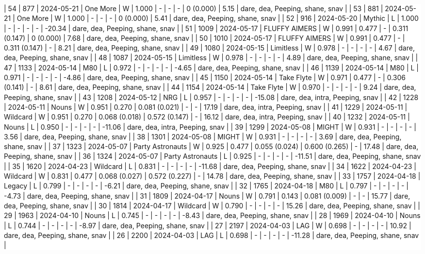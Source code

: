 |           54 |      877 | 2024-05-21 | One More         | W   | 1.000      | -            | -                | -                | 0 (0.000) |     5.15 | dare, dea, Peeping, shane, snav              |
|           53 |      881 | 2024-05-21 | One More         | W   | 1.000      | -            | -                | -                | 0 (0.000) |     5.41 | dare, dea, Peeping, shane, snav              |
|           52 |      916 | 2024-05-20 | Mythic           | L   | 1.000      | -            | -                | -                | -         |   -20.34 | dare, dea, Peeping, shane, snav              |
|           51 |     1009 | 2024-05-17 | FLUFFY AIMERS    | W   | 0.991      | 0.477        | -                | 0.311 (0.147)    | 0 (0.000) |     7.68 | dare, dea, Peeping, shane, snav              |
|           50 |     1010 | 2024-05-17 | FLUFFY AIMERS    | W   | 0.991      | 0.477        | -                | 0.311 (0.147)    | -         |     8.21 | dare, dea, Peeping, shane, snav              |
|           49 |     1080 | 2024-05-15 | Limitless        | W   | 0.978      | -            | -                | -                | -         |     4.67 | dare, dea, Peeping, shane, snav              |
|           48 |     1087 | 2024-05-15 | Limitless        | W   | 0.978      | -            | -                | -                | -         |     4.89 | dare, dea, Peeping, shane, snav              |
|           47 |     1133 | 2024-05-14 | M80              | L   | 0.972      | -            | -                | -                | -         |    -4.65 | dare, dea, Peeping, shane, snav              |
|           46 |     1139 | 2024-05-14 | M80              | L   | 0.971      | -            | -                | -                | -         |    -4.86 | dare, dea, Peeping, shane, snav              |
|           45 |     1150 | 2024-05-14 | Take Flyte       | W   | 0.971      | 0.477        | -                | 0.306 (0.141)    | -         |     8.61 | dare, dea, Peeping, shane, snav              |
|           44 |     1154 | 2024-05-14 | Take Flyte       | W   | 0.970      | -            | -                | -                | -         |     9.24 | dare, dea, Peeping, shane, snav              |
|           43 |     1208 | 2024-05-12 | NRG              | L   | 0.957      | -            | -                | -                | -         |   -15.08 | dare, dea, intra, Peeping, snav              |
|           42 |     1228 | 2024-05-11 | Nouns            | W   | 0.951      | 0.270        | 0.081 (0.021)    | -                | -         |    17.19 | dare, dea, intra, Peeping, snav              |
|           41 |     1229 | 2024-05-11 | Wildcard         | W   | 0.951      | 0.270        | 0.068 (0.018)    | 0.572 (0.147)    | -         |    16.12 | dare, dea, intra, Peeping, snav              |
|           40 |     1232 | 2024-05-11 | Nouns            | L   | 0.950      | -            | -                | -                | -         |   -11.06 | dare, dea, intra, Peeping, snav              |
|           39 |     1299 | 2024-05-08 | MIGHT            | W   | 0.931      | -            | -                | -                | -         |     3.56 | dare, dea, Peeping, shane, snav              |
|           38 |     1301 | 2024-05-08 | MIGHT            | W   | 0.931      | -            | -                | -                | -         |     3.69 | dare, dea, Peeping, shane, snav              |
|           37 |     1323 | 2024-05-07 | Party Astronauts | W   | 0.925      | 0.477        | 0.055 (0.024)    | 0.600 (0.265)    | -         |    17.48 | dare, dea, Peeping, shane, snav              |
|           36 |     1324 | 2024-05-07 | Party Astronauts | L   | 0.925      | -            | -                | -                | -         |   -11.51 | dare, dea, Peeping, shane, snav              |
|           35 |     1620 | 2024-04-23 | Wildcard         | L   | 0.831      | -            | -                | -                | -         |   -11.68 | dare, dea, Peeping, shane, snav              |
|           34 |     1622 | 2024-04-23 | Wildcard         | W   | 0.831      | 0.477        | 0.068 (0.027)    | 0.572 (0.227)    | -         |    14.78 | dare, dea, Peeping, shane, snav              |
|           33 |     1757 | 2024-04-18 | Legacy           | L   | 0.799      | -            | -                | -                | -         |    -6.21 | dare, dea, Peeping, shane, snav              |
|           32 |     1765 | 2024-04-18 | M80              | L   | 0.797      | -            | -                | -                | -         |    -4.73 | dare, dea, Peeping, shane, snav              |
|           31 |     1809 | 2024-04-17 | Nouns            | W   | 0.791      | 0.143        | 0.081 (0.009)    | -                | -         |    15.77 | dare, dea, Peeping, shane, snav              |
|           30 |     1814 | 2024-04-17 | Wildcard         | W   | 0.790      | -            | -                | -                | -         |    15.26 | dare, dea, Peeping, shane, snav              |
|           29 |     1963 | 2024-04-10 | Nouns            | L   | 0.745      | -            | -                | -                | -         |    -8.43 | dare, dea, Peeping, shane, snav              |
|           28 |     1969 | 2024-04-10 | Nouns            | L   | 0.744      | -            | -                | -                | -         |    -8.97 | dare, dea, Peeping, shane, snav              |
|           27 |     2197 | 2024-04-03 | LAG              | W   | 0.698      | -            | -                | -                | -         |    10.92 | dare, dea, Peeping, shane, snav              |
|           26 |     2200 | 2024-04-03 | LAG              | L   | 0.698      | -            | -                | -                | -         |   -11.28 | dare, dea, Peeping, shane, snav              |